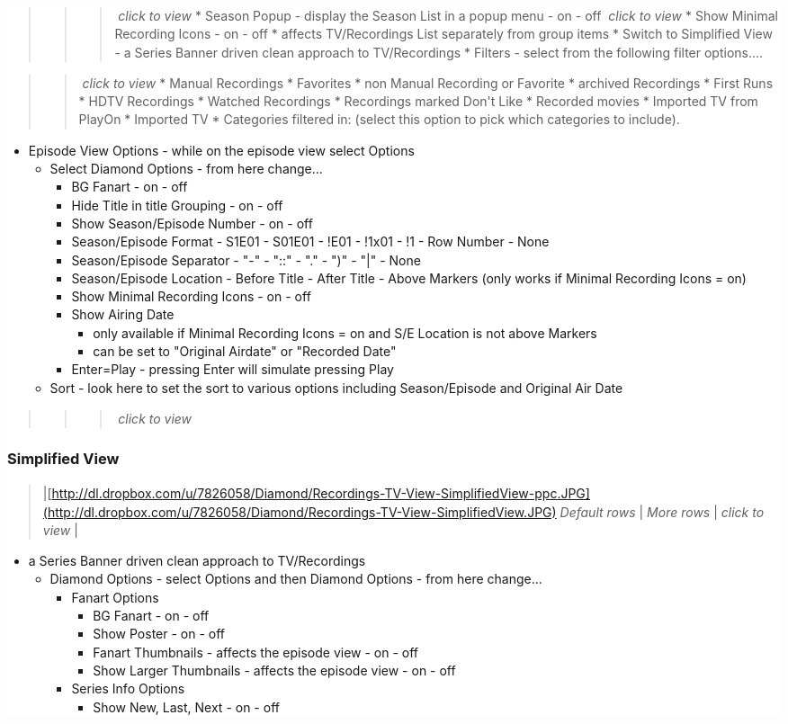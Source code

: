 > > > ![![](http://babgvant.com/downloads/pluckyhd/DiamondImages/Recordings-TV-View-DiamondPlayOption-ppc.jpg)](http://babgvant.com/downloads/pluckyhd/DiamondImages/Recordings-TV-View-DiamondPlayOption.jpg) _click to view_
      * Season Popup - display the Season List in a popup menu - on - off
> > > ![![](http://babgvant.com/downloads/pluckyhd/DiamondImages/Recordings-TV-View-SeasonPopup-ppc.jpg)](http://babgvant.com/downloads/pluckyhd/DiamondImages/Recordings-TV-View-SeasonPopup.jpg) _click to view_
      * Show Minimal Recording Icons - on - off
        * affects TV/Recordings List separately from group items
      * Switch to Simplified View - a Series Banner driven clean approach to TV/Recordings
    * Filters - select from the following filter options....

> > ![![](http://babgvant.com/downloads/pluckyhd/DiamondImages/Recordings-TV-View-Filters-ppc.jpg)](http://babgvant.com/downloads/pluckyhd/DiamondImages/Recordings-TV-View-Filters.jpg) _click to view_
      * Manual Recordings
      * Favorites
      * non Manual Recording or Favorite
      * archived Recordings
      * First Runs
      * HDTV Recordings
      * Watched Recordings
      * Recordings marked Don't Like
      * Recorded movies
      * Imported TV from PlayOn
      * Imported TV
      * Categories filtered in: (select this option to pick which categories to include).
  * Episode View Options - while on the episode view select Options
    * Select Diamond Options - from here change...
      * BG Fanart - on - off
      * Hide Title in title Grouping - on - off
      * Show Season/Episode Number - on - off
      * Season/Episode Format - S1E01 - S01E01 - !E01 - !1x01 - !1 - Row Number - None
      * Season/Episode Separator - "-" - "::" - "." - ")" - "|" - None
      * Season/Episode Location - Before Title - After Title - Above Markers (only works if Minimal Recording Icons = on)
      * Show Minimal Recording Icons - on - off
      * Show Airing Date
        * only available if Minimal Recording Icons = on and S/E Location is not above Markers
        * can be set to "Original Airdate" or "Recorded Date"
      * Enter=Play - pressing Enter will simulate pressing Play
    * Sort - look here to set the sort to various options including Season/Episode and Original Air Date
> > > ![![](http://babgvant.com/downloads/pluckyhd/DiamondImages/Recordings-TV-View-EpisodeSort-ppc.jpg)](http://babgvant.com/downloads/pluckyhd/DiamondImages/Recordings-TV-View-EpisodeSort.jpg) _click to view_
### Simplified View ###

> |[http://dl.dropbox.com/u/7826058/Diamond/Recordings-TV-View-SimplifiedView-ppc.JPG](http://dl.dropbox.com/u/7826058/Diamond/Recordings-TV-View-SimplifiedView.JPG) _Default rows_                          |![![](http://dl.dropbox.com/u/7826058/Diamond/Recordings-TV-View-SimplifiedView_more-ppc.jpg)](http://dl.dropbox.com/u/7826058/Diamond/Recordings-TV-View-SimplifiedView_more.jpg) _More rows_    | _click to view_                                                                                                                                                                                                         |
  * a Series Banner driven clean approach to TV/Recordings
    * Diamond Options - select Options and then Diamond Options - from here change...
      * Fanart Options
        * BG Fanart - on - off
        * Show Poster - on - off
        * Fanart Thumbnails - affects the episode view - on - off
        * Show Larger Thumbnails - affects the episode view - on - off
      * Series Info Options
        * Show New, Last, Next - on - off